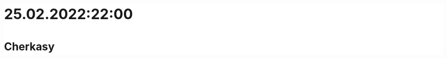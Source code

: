 
# 25.02.2022:22:00

## Cherkasy

<video 
  src="https://user-images.githubusercontent.com/34960418/155808064-6d98c570-3b2a-44c4-a042-d69903067dde.mp4" controls="controls" style="max-width: 730px;">
</video>
